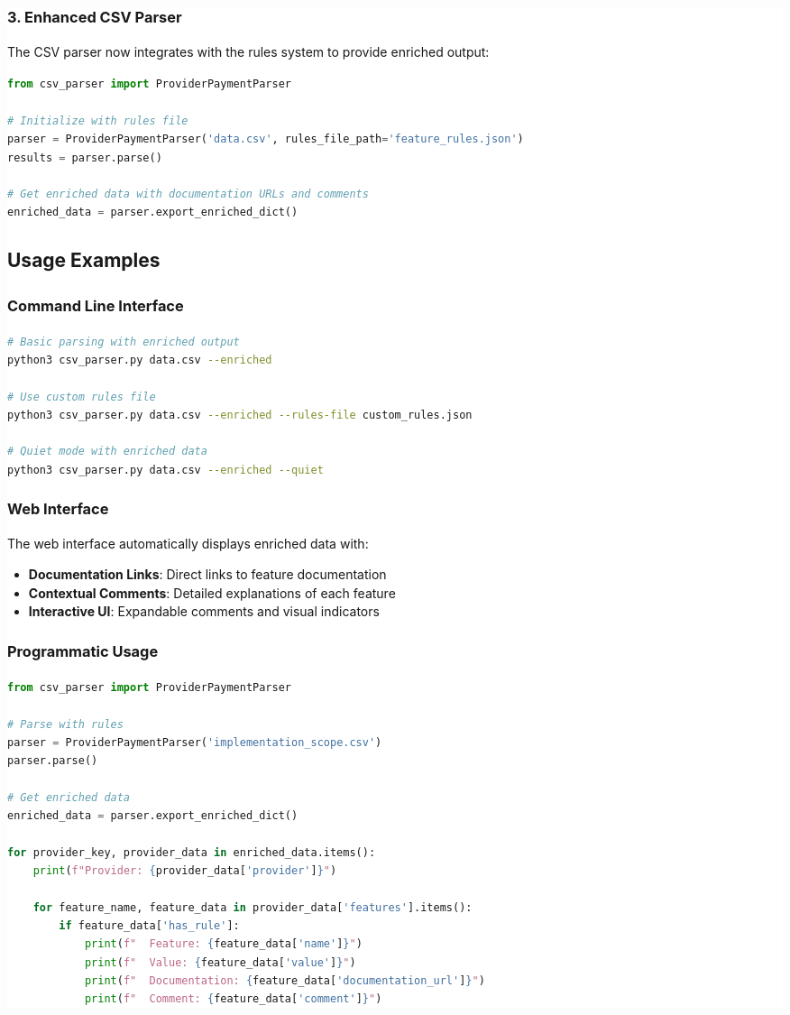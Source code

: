 ### 3. Enhanced CSV Parser

The CSV parser now integrates with the rules system to provide enriched output:

```python
from csv_parser import ProviderPaymentParser

# Initialize with rules file
parser = ProviderPaymentParser('data.csv', rules_file_path='feature_rules.json')
results = parser.parse()

# Get enriched data with documentation URLs and comments
enriched_data = parser.export_enriched_dict()
```

## Usage Examples

### Command Line Interface

```bash
# Basic parsing with enriched output
python3 csv_parser.py data.csv --enriched

# Use custom rules file
python3 csv_parser.py data.csv --enriched --rules-file custom_rules.json

# Quiet mode with enriched data
python3 csv_parser.py data.csv --enriched --quiet
```

### Web Interface

The web interface automatically displays enriched data with:
- **Documentation Links**: Direct links to feature documentation
- **Contextual Comments**: Detailed explanations of each feature
- **Interactive UI**: Expandable comments and visual indicators

### Programmatic Usage

```python
from csv_parser import ProviderPaymentParser

# Parse with rules
parser = ProviderPaymentParser('implementation_scope.csv')
parser.parse()

# Get enriched data
enriched_data = parser.export_enriched_dict()

for provider_key, provider_data in enriched_data.items():
    print(f"Provider: {provider_data['provider']}")
    
    for feature_name, feature_data in provider_data['features'].items():
        if feature_data['has_rule']:
            print(f"  Feature: {feature_data['name']}")
            print(f"  Value: {feature_data['value']}")
            print(f"  Documentation: {feature_data['documentation_url']}")
            print(f"  Comment: {feature_data['comment']}")
```
